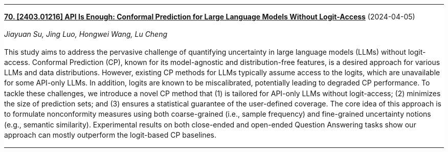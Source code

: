 
---

**[70. [2403.01216] API Is Enough: Conformal Prediction for Large Language Models Without
  Logit-Access](https://arxiv.org/pdf/2403.01216.pdf)** (2024-04-05)

*Jiayuan Su, Jing Luo, Hongwei Wang, Lu Cheng*

  This study aims to address the pervasive challenge of quantifying uncertainty
in large language models (LLMs) without logit-access. Conformal Prediction
(CP), known for its model-agnostic and distribution-free features, is a desired
approach for various LLMs and data distributions. However, existing CP methods
for LLMs typically assume access to the logits, which are unavailable for some
API-only LLMs. In addition, logits are known to be miscalibrated, potentially
leading to degraded CP performance. To tackle these challenges, we introduce a
novel CP method that (1) is tailored for API-only LLMs without logit-access;
(2) minimizes the size of prediction sets; and (3) ensures a statistical
guarantee of the user-defined coverage. The core idea of this approach is to
formulate nonconformity measures using both coarse-grained (i.e., sample
frequency) and fine-grained uncertainty notions (e.g., semantic similarity).
Experimental results on both close-ended and open-ended Question Answering
tasks show our approach can mostly outperform the logit-based CP baselines.


---
